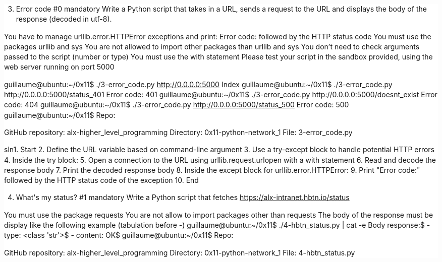 3. Error code #0
mandatory
Write a Python script that takes in a URL, sends a request to the URL and displays the body of the response (decoded in utf-8).

You have to manage urllib.error.HTTPError exceptions and print: Error code: followed by the HTTP status code
You must use the packages urllib and sys
You are not allowed to import other packages than urllib and sys
You don’t need to check arguments passed to the script (number or type)
You must use the with statement
Please test your script in the sandbox provided, using the web server running on port 5000

guillaume@ubuntu:~/0x11$ ./3-error_code.py http://0.0.0.0:5000
Index
guillaume@ubuntu:~/0x11$ ./3-error_code.py http://0.0.0.0:5000/status_401
Error code: 401
guillaume@ubuntu:~/0x11$ ./3-error_code.py http://0.0.0.0:5000/doesnt_exist
Error code: 404
guillaume@ubuntu:~/0x11$ ./3-error_code.py http://0.0.0.0:5000/status_500
Error code: 500
guillaume@ubuntu:~/0x11$ 
Repo:

GitHub repository: alx-higher_level_programming
Directory: 0x11-python-network_1
File: 3-error_code.py

sln1. Start
2. Define the URL variable based on command-line argument
3. Use a try-except block to handle potential HTTP errors
4. Inside the try block:
    5. Open a connection to the URL using urllib.request.urlopen with a with statement
    6. Read and decode the response body
    7. Print the decoded response body
8. Inside the except block for urllib.error.HTTPError:
    9. Print "Error code:" followed by the HTTP status code of the exception
10. End

4. What's my status? #1
mandatory
Write a Python script that fetches https://alx-intranet.hbtn.io/status

You must use the package requests
You are not allow to import packages other than requests
The body of the response must be display like the following example (tabulation before -)
guillaume@ubuntu:~/0x11$ ./4-hbtn_status.py | cat -e
Body response:$
    - type: <class 'str'>$
    - content: OK$
guillaume@ubuntu:~/0x11$ 
Repo:

GitHub repository: alx-higher_level_programming
Directory: 0x11-python-network_1
File: 4-hbtn_status.py
